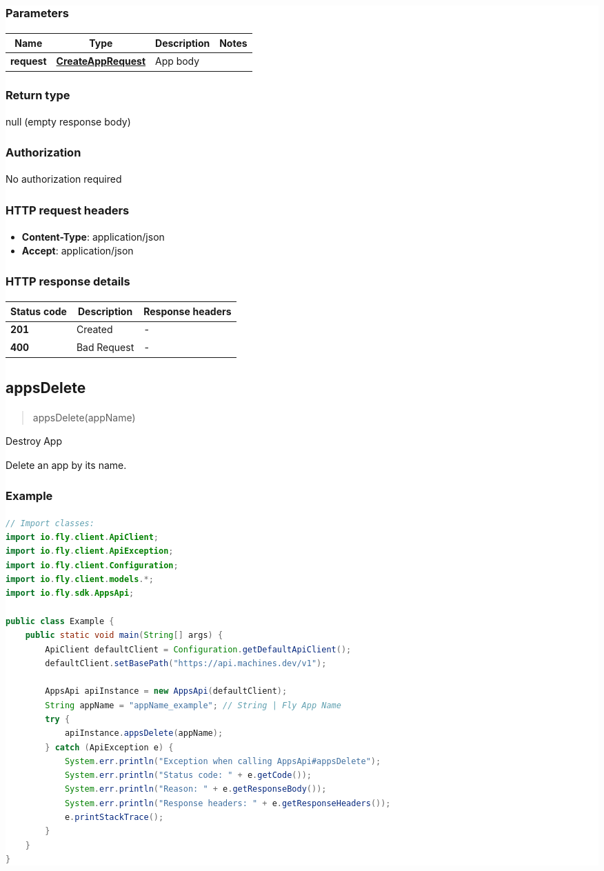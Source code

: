 ### Parameters


| Name | Type | Description  | Notes |
|------------- | ------------- | ------------- | -------------|
| **request** | [**CreateAppRequest**](CreateAppRequest.md)| App body | |

### Return type

null (empty response body)

### Authorization

No authorization required

### HTTP request headers

- **Content-Type**: application/json
- **Accept**: application/json


### HTTP response details
| Status code | Description | Response headers |
|-------------|-------------|------------------|
| **201** | Created |  -  |
| **400** | Bad Request |  -  |


## appsDelete

> appsDelete(appName)

Destroy App

Delete an app by its name. 

### Example

```java
// Import classes:
import io.fly.client.ApiClient;
import io.fly.client.ApiException;
import io.fly.client.Configuration;
import io.fly.client.models.*;
import io.fly.sdk.AppsApi;

public class Example {
    public static void main(String[] args) {
        ApiClient defaultClient = Configuration.getDefaultApiClient();
        defaultClient.setBasePath("https://api.machines.dev/v1");

        AppsApi apiInstance = new AppsApi(defaultClient);
        String appName = "appName_example"; // String | Fly App Name
        try {
            apiInstance.appsDelete(appName);
        } catch (ApiException e) {
            System.err.println("Exception when calling AppsApi#appsDelete");
            System.err.println("Status code: " + e.getCode());
            System.err.println("Reason: " + e.getResponseBody());
            System.err.println("Response headers: " + e.getResponseHeaders());
            e.printStackTrace();
        }
    }
}
```